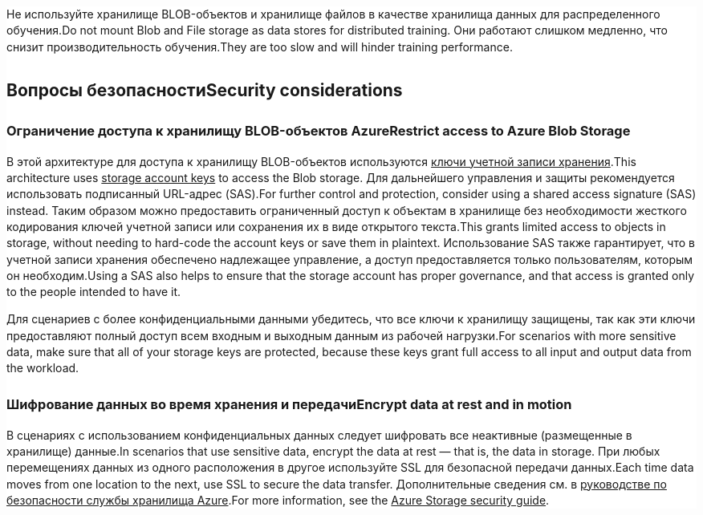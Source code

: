 <span data-ttu-id="41f17-195">Не используйте хранилище BLOB-объектов и хранилище файлов в качестве хранилища данных для распределенного обучения.</span><span class="sxs-lookup"><span data-stu-id="41f17-195">Do not mount Blob and File storage as data stores for distributed training.</span></span> <span data-ttu-id="41f17-196">Они работают слишком медленно, что снизит производительность обучения.</span><span class="sxs-lookup"><span data-stu-id="41f17-196">They are too slow and will hinder training performance.</span></span>

## <a name="security-considerations"></a><span data-ttu-id="41f17-197">Вопросы безопасности</span><span class="sxs-lookup"><span data-stu-id="41f17-197">Security considerations</span></span>

### <a name="restrict-access-to-azure-blob-storage"></a><span data-ttu-id="41f17-198">Ограничение доступа к хранилищу BLOB-объектов Azure</span><span class="sxs-lookup"><span data-stu-id="41f17-198">Restrict access to Azure Blob Storage</span></span>

<span data-ttu-id="41f17-199">В этой архитектуре для доступа к хранилищу BLOB-объектов используются [ключи учетной записи хранения][security-guide].</span><span class="sxs-lookup"><span data-stu-id="41f17-199">This architecture uses [storage account keys][security-guide] to access the Blob storage.</span></span> <span data-ttu-id="41f17-200">Для дальнейшего управления и защиты рекомендуется использовать подписанный URL-адрес (SAS).</span><span class="sxs-lookup"><span data-stu-id="41f17-200">For further control and protection, consider using a shared access signature (SAS) instead.</span></span> <span data-ttu-id="41f17-201">Таким образом можно предоставить ограниченный доступ к объектам в хранилище без необходимости жесткого кодирования ключей учетной записи или сохранения их в виде открытого текста.</span><span class="sxs-lookup"><span data-stu-id="41f17-201">This grants limited access to objects in storage, without needing to hard-code the account keys or save them in plaintext.</span></span> <span data-ttu-id="41f17-202">Использование SAS также гарантирует, что в учетной записи хранения обеспечено надлежащее управление, а доступ предоставляется только пользователям, которым он необходим.</span><span class="sxs-lookup"><span data-stu-id="41f17-202">Using a SAS also helps to ensure that the storage account has proper governance, and that access is granted only to the people intended to have it.</span></span>

<span data-ttu-id="41f17-203">Для сценариев с более конфиденциальными данными убедитесь, что все ключи к хранилищу защищены, так как эти ключи предоставляют полный доступ всем входным и выходным данным из рабочей нагрузки.</span><span class="sxs-lookup"><span data-stu-id="41f17-203">For scenarios with more sensitive data, make sure that all of your storage keys are protected, because these keys grant full access to all input and output data from the workload.</span></span>

### <a name="encrypt-data-at-rest-and-in-motion"></a><span data-ttu-id="41f17-204">Шифрование данных во время хранения и передачи</span><span class="sxs-lookup"><span data-stu-id="41f17-204">Encrypt data at rest and in motion</span></span>

<span data-ttu-id="41f17-205">В сценариях с использованием конфиденциальных данных следует шифровать все неактивные (размещенные в хранилище) данные.</span><span class="sxs-lookup"><span data-stu-id="41f17-205">In scenarios that use sensitive data, encrypt the data at rest &mdash; that is, the data in storage.</span></span> <span data-ttu-id="41f17-206">При любых перемещениях данных из одного расположения в другое используйте SSL для безопасной передачи данных.</span><span class="sxs-lookup"><span data-stu-id="41f17-206">Each time data moves from one location to the next, use SSL to secure the data transfer.</span></span> <span data-ttu-id="41f17-207">Дополнительные сведения см. в [руководстве по безопасности службы хранилища Azure][security-guide].</span><span class="sxs-lookup"><span data-stu-id="41f17-207">For more information, see the [Azure Storage security guide][security-guide].</span></span>


[0]: ./_images/distributed_dl_architecture.png
[1]: ./_images/distributed_dl_flow.png
[2]: ./_images/distributed_dl_tests.png
[acr]: /azure/container-registry/container-registry-intro
[ai]: /azure/application-insights/app-insights-overview
[aml-compute]: /azure/machine-learning/service/how-to-set-up-training-targets#amlcompute
[amls]: /azure/machine-learning/service/overview-what-is-azure-ml
[azure-blob]: /azure/storage/blobs/storage-blobs-introduction
[batch-ai]: /azure/batch-ai/overview
[batch-ai-files]: /azure/batch-ai/resource-concepts#file-server
[batch-scoring]: /azure/architecture/reference-architectures/ai/batch-scoring-deep-learning
[benchmark]: https://github.com/msalvaris/BatchAIHorovodBenchmark
[blob]: https://azure.microsoft.com/en-gb/blog/introducing-azure-premium-blob-storage-limited-public-preview/
[blobfuse]: https://github.com/Azure/azure-storage-fuse
[cli]: https://github.com/Azure/BatchAI/blob/master/documentation/using-azure-cli-20.md
[docker]: https://hub.docker.com/
[endpoints]: /azure/storage/common/storage-network-security?toc=%2fazure%2fvirtual-network%2ftoc.json#grant-access-from-a-virtual-network
[files]: /azure/storage/files/storage-files-introduction
[github]: https://github.com/Azure/DistributedDeepLearning/
[gpu]: /azure/virtual-machines/windows/sizes-gpu
[horovod]: https://github.com/uber/horovod
[imagenet]: http://www.image-net.org/
[real-time-scoring]: /azure/architecture/reference-architectures/ai/realtime-scoring-python
[resnet]: https://arxiv.org/abs/1512.03385
[security-guide]: /azure/storage/common/storage-security-guide
[storage-explorer]: /azure/vs-azure-tools-storage-manage-with-storage-explorer?tabs=windows
[tutorial]: https://github.com/Azure/DistributedDeepLearning